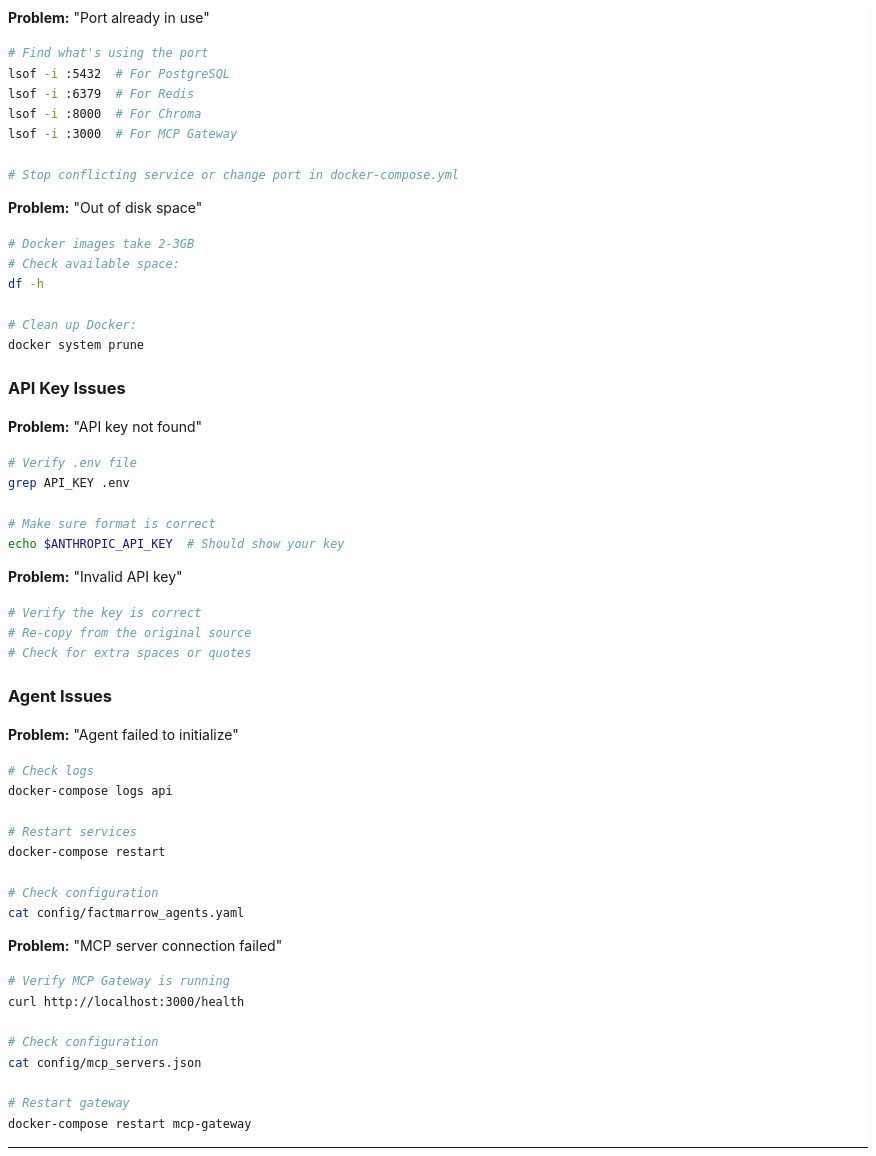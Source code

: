 **Problem:** "Port already in use"
```bash
# Find what's using the port
lsof -i :5432  # For PostgreSQL
lsof -i :6379  # For Redis
lsof -i :8000  # For Chroma
lsof -i :3000  # For MCP Gateway

# Stop conflicting service or change port in docker-compose.yml
```

**Problem:** "Out of disk space"
```bash
# Docker images take 2-3GB
# Check available space:
df -h

# Clean up Docker:
docker system prune
```

### API Key Issues

**Problem:** "API key not found"
```bash
# Verify .env file
grep API_KEY .env

# Make sure format is correct
echo $ANTHROPIC_API_KEY  # Should show your key
```

**Problem:** "Invalid API key"
```bash
# Verify the key is correct
# Re-copy from the original source
# Check for extra spaces or quotes
```

### Agent Issues

**Problem:** "Agent failed to initialize"
```bash
# Check logs
docker-compose logs api

# Restart services
docker-compose restart

# Check configuration
cat config/factmarrow_agents.yaml
```

**Problem:** "MCP server connection failed"
```bash
# Verify MCP Gateway is running
curl http://localhost:3000/health

# Check configuration
cat config/mcp_servers.json

# Restart gateway
docker-compose restart mcp-gateway
```

---